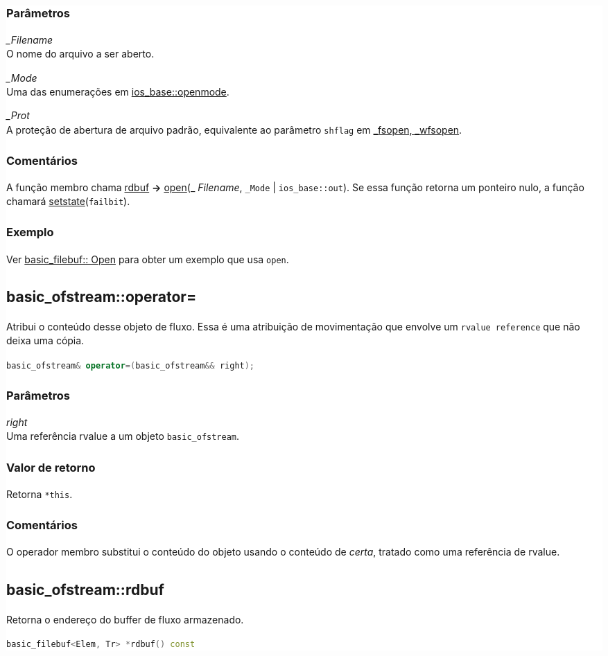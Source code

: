 ### <a name="parameters"></a>Parâmetros

*_Filename*<br/>
O nome do arquivo a ser aberto.

*_Mode*<br/>
Uma das enumerações em [ios_base::openmode](../standard-library/ios-base-class.md#openmode).

*_Prot*<br/>
A proteção de abertura de arquivo padrão, equivalente ao parâmetro `shflag` em [_fsopen, _wfsopen](../c-runtime-library/reference/fsopen-wfsopen.md).

### <a name="remarks"></a>Comentários

A função membro chama [rdbuf](#rdbuf) **->** [open](../standard-library/basic-filebuf-class.md#open)(_ *Filename*, `_Mode` &#124; `ios_base::out`). Se essa função retorna um ponteiro nulo, a função chamará [setstate](../standard-library/basic-ios-class.md#setstate)(`failbit`).

### <a name="example"></a>Exemplo

Ver [basic_filebuf:: Open](../standard-library/basic-filebuf-class.md#open) para obter um exemplo que usa `open`.

## <a name="op_eq"></a>  basic_ofstream::operator=

Atribui o conteúdo desse objeto de fluxo. Essa é uma atribuição de movimentação que envolve um `rvalue reference` que não deixa uma cópia.

```cpp
basic_ofstream& operator=(basic_ofstream&& right);
```

### <a name="parameters"></a>Parâmetros

*right*<br/>
Uma referência rvalue a um objeto `basic_ofstream`.

### <a name="return-value"></a>Valor de retorno

Retorna `*this`.

### <a name="remarks"></a>Comentários

O operador membro substitui o conteúdo do objeto usando o conteúdo de *certa*, tratado como uma referência de rvalue.

## <a name="rdbuf"></a>  basic_ofstream::rdbuf

Retorna o endereço do buffer de fluxo armazenado.

```cpp
basic_filebuf<Elem, Tr> *rdbuf() const
```
